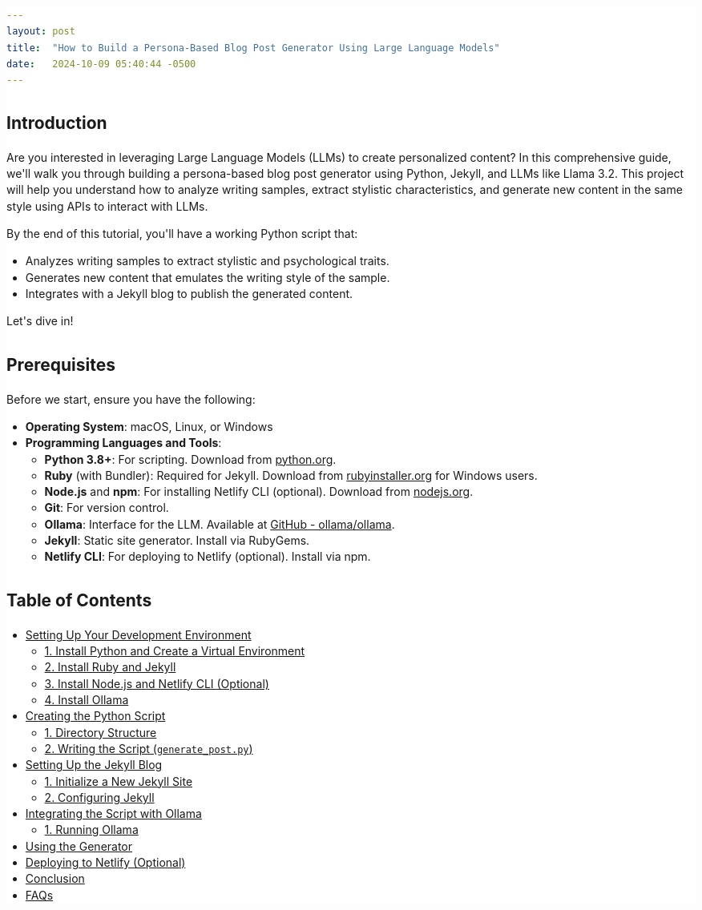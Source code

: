 ```yaml
---
layout: post
title:  "How to Build a Persona-Based Blog Post Generator Using Large Language Models"
date:   2024-10-09 05:40:44 -0500
---
```


## Introduction

Are you interested in leveraging Large Language Models (LLMs) to create personalized content? In this comprehensive guide, we'll walk you through building a persona-based blog post generator using Python, Jekyll, and LLMs like Llama 3.2. This project will help you understand how to analyze writing samples, extract stylistic characteristics, and generate new content in the same style using APIs to interact with LLMs.

By the end of this tutorial, you'll have a working Python script that:

- Analyzes writing samples to extract stylistic and psychological traits.
- Generates new content that emulates the writing style of the sample.
- Integrates with a Jekyll blog to publish the generated content.

Let's dive in!

## Prerequisites

Before we start, ensure you have the following:

- **Operating System**: macOS, Linux, or Windows
- **Programming Languages and Tools**:
  - **Python 3.8+**: For scripting. Download from [python.org](https://www.python.org/downloads/).
  - **Ruby** (with Bundler): Required for Jekyll. Download from [rubyinstaller.org](https://rubyinstaller.org/) for Windows users.
  - **Node.js** and **npm**: For installing Netlify CLI (optional). Download from [nodejs.org](https://nodejs.org/en).
  - **Git**: For version control.
  - **Ollama**: Interface for the LLM. Available at [GitHub - ollama/ollama](https://github.com/ollama/ollama).
  - **Jekyll**: Static site generator. Install via RubyGems.
  - **Netlify CLI**: For deploying to Netlify (optional). Install via npm.

## Table of Contents

- [Setting Up Your Development Environment](#setting-up-your-development-environment)
  - [1. Install Python and Create a Virtual Environment](#1-install-python-and-create-a-virtual-environment)
  - [2. Install Ruby and Jekyll](#2-install-ruby-and-jekyll)
  - [3. Install Node.js and Netlify CLI (Optional)](#3-install-nodejs-and-netlify-cli-optional)
  - [4. Install Ollama](#4-install-ollama)
- [Creating the Python Script](#creating-the-python-script)
  - [1. Directory Structure](#1-directory-structure)
  - [2. Writing the Script (`generate_post.py`)](#2-writing-the-script-generate_postpy)
- [Setting Up the Jekyll Blog](#setting-up-the-jekyll-blog)
  - [1. Initialize a New Jekyll Site](#1-initialize-a-new-jekyll-site)
  - [2. Configuring Jekyll](#2-configuring-jekyll)
- [Integrating the Script with Ollama](#integrating-the-script-with-ollama)
  - [1. Running Ollama](#1-running-ollama)
- [Using the Generator](#using-the-generator)
- [Deploying to Netlify (Optional)](#deploying-to-netlify-optional)
- [Conclusion](#conclusion)
- [FAQs](#faqs)
